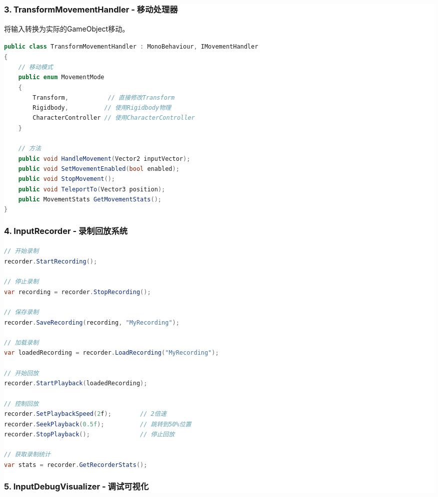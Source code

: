 ### 3. TransformMovementHandler - 移动处理器

将输入转换为实际的GameObject移动。

```csharp
public class TransformMovementHandler : MonoBehaviour, IMovementHandler
{
    // 移动模式
    public enum MovementMode
    {
        Transform,           // 直接修改Transform
        Rigidbody,          // 使用Rigidbody物理
        CharacterController // 使用CharacterController
    }
    
    // 方法
    public void HandleMovement(Vector2 inputVector);
    public void SetMovementEnabled(bool enabled);
    public void StopMovement();
    public void TeleportTo(Vector3 position);
    public MovementStats GetMovementStats();
}
```

### 4. InputRecorder - 录制回放系统

```csharp
// 开始录制
recorder.StartRecording();

// 停止录制
var recording = recorder.StopRecording();

// 保存录制
recorder.SaveRecording(recording, "MyRecording");

// 加载录制
var loadedRecording = recorder.LoadRecording("MyRecording");

// 开始回放
recorder.StartPlayback(loadedRecording);

// 控制回放
recorder.SetPlaybackSpeed(2f);        // 2倍速
recorder.SeekPlayback(0.5f);          // 跳转到50%位置
recorder.StopPlayback();              // 停止回放

// 获取录制统计
var stats = recorder.GetRecorderStats();
```

### 5. InputDebugVisualizer - 调试可视化
